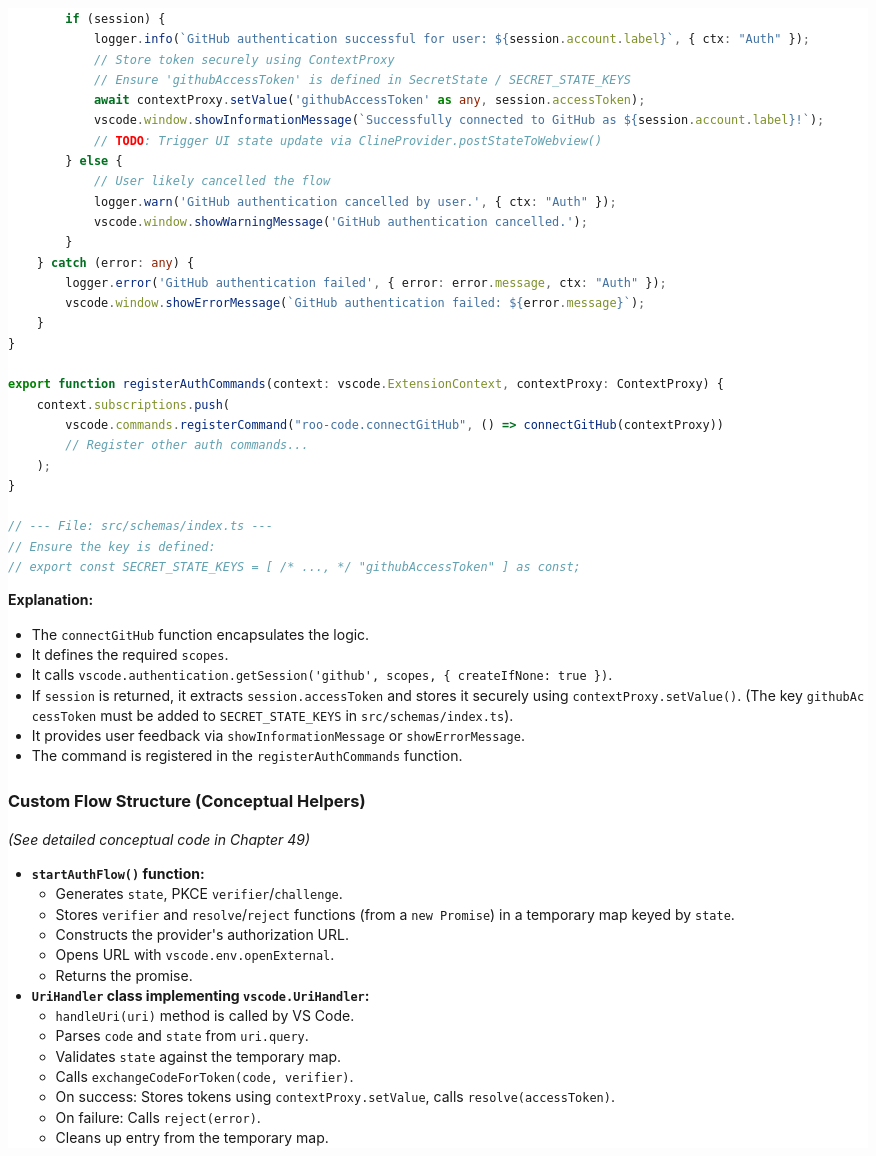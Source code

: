 ```typescript
        if (session) {
            logger.info(`GitHub authentication successful for user: ${session.account.label}`, { ctx: "Auth" });
            // Store token securely using ContextProxy
            // Ensure 'githubAccessToken' is defined in SecretState / SECRET_STATE_KEYS
            await contextProxy.setValue('githubAccessToken' as any, session.accessToken);
            vscode.window.showInformationMessage(`Successfully connected to GitHub as ${session.account.label}!`);
            // TODO: Trigger UI state update via ClineProvider.postStateToWebview()
        } else {
            // User likely cancelled the flow
            logger.warn('GitHub authentication cancelled by user.', { ctx: "Auth" });
            vscode.window.showWarningMessage('GitHub authentication cancelled.');
        }
    } catch (error: any) {
        logger.error('GitHub authentication failed', { error: error.message, ctx: "Auth" });
        vscode.window.showErrorMessage(`GitHub authentication failed: ${error.message}`);
    }
}

export function registerAuthCommands(context: vscode.ExtensionContext, contextProxy: ContextProxy) {
    context.subscriptions.push(
        vscode.commands.registerCommand("roo-code.connectGitHub", () => connectGitHub(contextProxy))
        // Register other auth commands...
    );
}

// --- File: src/schemas/index.ts ---
// Ensure the key is defined:
// export const SECRET_STATE_KEYS = [ /* ..., */ "githubAccessToken" ] as const;
```

**Explanation:**

*   The `connectGitHub` function encapsulates the logic.
*   It defines the required `scopes`.
*   It calls `vscode.authentication.getSession('github', scopes, { createIfNone: true })`.
*   If `session` is returned, it extracts `session.accessToken` and stores it securely using `contextProxy.setValue()`. (The key `githubAccessToken` must be added to `SECRET_STATE_KEYS` in `src/schemas/index.ts`).
*   It provides user feedback via `showInformationMessage` or `showErrorMessage`.
*   The command is registered in the `registerAuthCommands` function.

### Custom Flow Structure (Conceptual Helpers)

*(See detailed conceptual code in Chapter 49)*

*   **`startAuthFlow()` function:**
    *   Generates `state`, PKCE `verifier`/`challenge`.
    *   Stores `verifier` and `resolve`/`reject` functions (from a `new Promise`) in a temporary map keyed by `state`.
    *   Constructs the provider's authorization URL.
    *   Opens URL with `vscode.env.openExternal`.
    *   Returns the promise.
*   **`UriHandler` class implementing `vscode.UriHandler`:**
    *   `handleUri(uri)` method is called by VS Code.
    *   Parses `code` and `state` from `uri.query`.
    *   Validates `state` against the temporary map.
    *   Calls `exchangeCodeForToken(code, verifier)`.
    *   On success: Stores tokens using `contextProxy.setValue`, calls `resolve(accessToken)`.
    *   On failure: Calls `reject(error)`.
    *   Cleans up entry from the temporary map.